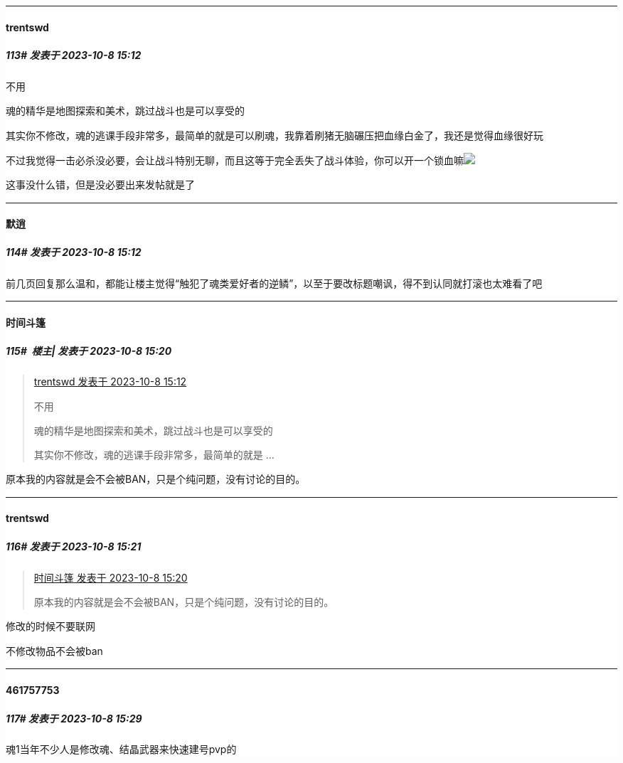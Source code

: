 *****

####  trentswd  
##### 113#       发表于 2023-10-8 15:12

不用

魂的精华是地图探索和美术，跳过战斗也是可以享受的

其实你不修改，魂的逃课手段非常多，最简单的就是可以刷魂，我靠着刷猪无脑碾压把血缘白金了，我还是觉得血缘很好玩

不过我觉得一击必杀没必要，会让战斗特别无聊，而且这等于完全丢失了战斗体验，你可以开一个锁血嘛<img src="https://static.saraba1st.com/image/smiley/face2017/067.png" referrerpolicy="no-referrer">

这事没什么错，但是没必要出来发帖就是了

*****

####  默逍  
##### 114#       发表于 2023-10-8 15:12

前几页回复那么温和，都能让楼主觉得“触犯了魂类爱好者的逆鳞”，以至于要改标题嘲讽，得不到认同就打滚也太难看了吧


*****

####  时间斗篷  
##### 115#         楼主| 发表于 2023-10-8 15:20

<blockquote><a href="httphttps://bbs.saraba1st.com/2b/forum.php?mod=redirect&amp;goto=findpost&amp;pid=62654386&amp;ptid=2155799" target="_blank">trentswd 发表于 2023-10-8 15:12</a>

不用

魂的精华是地图探索和美术，跳过战斗也是可以享受的

其实你不修改，魂的逃课手段非常多，最简单的就是 ...</blockquote>
原本我的内容就是会不会被BAN，只是个纯问题，没有讨论的目的。

*****

####  trentswd  
##### 116#       发表于 2023-10-8 15:21

<blockquote><a href="httphttps://bbs.saraba1st.com/2b/forum.php?mod=redirect&amp;goto=findpost&amp;pid=62654491&amp;ptid=2155799" target="_blank">时间斗篷 发表于 2023-10-8 15:20</a>

原本我的内容就是会不会被BAN，只是个纯问题，没有讨论的目的。</blockquote>修改的时候不要联网

不修改物品不会被ban


*****

####  461757753  
##### 117#       发表于 2023-10-8 15:29

魂1当年不少人是修改魂、结晶武器来快速建号pvp的
